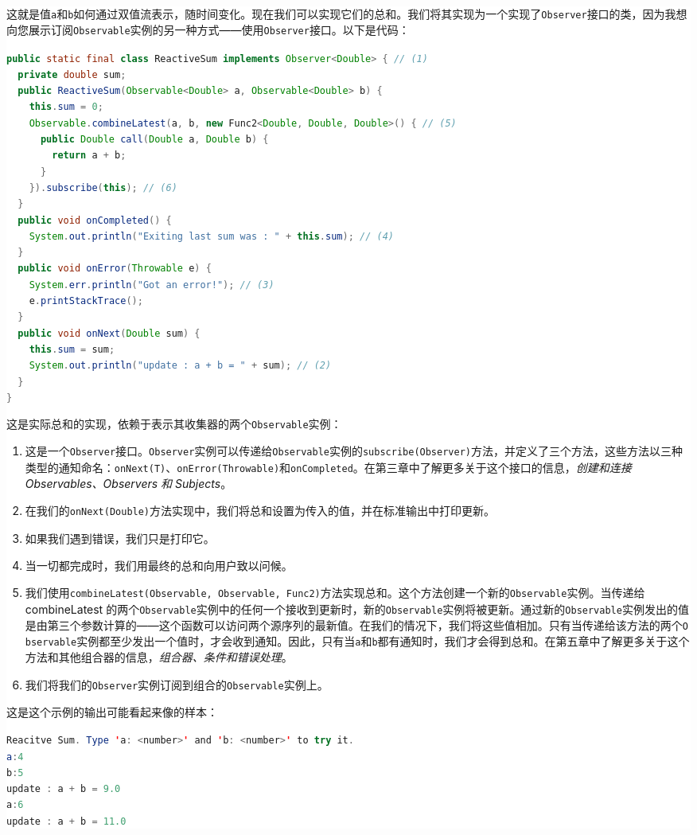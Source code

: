 这就是值`a`和`b`如何通过双值流表示，随时间变化。现在我们可以实现它们的总和。我们将其实现为一个实现了`Observer`接口的类，因为我想向您展示订阅`Observable`实例的另一种方式——使用`Observer`接口。以下是代码：

```java
public static final class ReactiveSum implements Observer<Double> { // (1)
  private double sum;
  public ReactiveSum(Observable<Double> a, Observable<Double> b) {
    this.sum = 0;
    Observable.combineLatest(a, b, new Func2<Double, Double, Double>() { // (5)
      public Double call(Double a, Double b) {
        return a + b;
      }
    }).subscribe(this); // (6)
  }
  public void onCompleted() {
    System.out.println("Exiting last sum was : " + this.sum); // (4)
  }
  public void onError(Throwable e) {
    System.err.println("Got an error!"); // (3)
    e.printStackTrace();
  }
  public void onNext(Double sum) {
    this.sum = sum;
    System.out.println("update : a + b = " + sum); // (2)
  }
}
```

这是实际总和的实现，依赖于表示其收集器的两个`Observable`实例：

1.  这是一个`Observer`接口。`Observer`实例可以传递给`Observable`实例的`subscribe(Observer)`方法，并定义了三个方法，这些方法以三种类型的通知命名：`onNext(T)`、`onError(Throwable)`和`onCompleted`。在第三章中了解更多关于这个接口的信息，*创建和连接 Observables、Observers 和 Subjects*。

1.  在我们的`onNext(Double)`方法实现中，我们将总和设置为传入的值，并在标准输出中打印更新。

1.  如果我们遇到错误，我们只是打印它。

1.  当一切都完成时，我们用最终的总和向用户致以问候。

1.  我们使用`combineLatest(Observable, Observable, Func2)`方法实现总和。这个方法创建一个新的`Observable`实例。当传递给 combineLatest 的两个`Observable`实例中的任何一个接收到更新时，新的`Observable`实例将被更新。通过新的`Observable`实例发出的值是由第三个参数计算的——这个函数可以访问两个源序列的最新值。在我们的情况下，我们将这些值相加。只有当传递给该方法的两个`Observable`实例都至少发出一个值时，才会收到通知。因此，只有当`a`和`b`都有通知时，我们才会得到总和。在第五章中了解更多关于这个方法和其他组合器的信息，*组合器、条件和错误处理*。

1.  我们将我们的`Observer`实例订阅到组合的`Observable`实例上。

这是这个示例的输出可能看起来像的样本：

```java
Reacitve Sum. Type 'a: <number>' and 'b: <number>' to try it.
a:4
b:5
update : a + b = 9.0
a:6
update : a + b = 11.0

```
